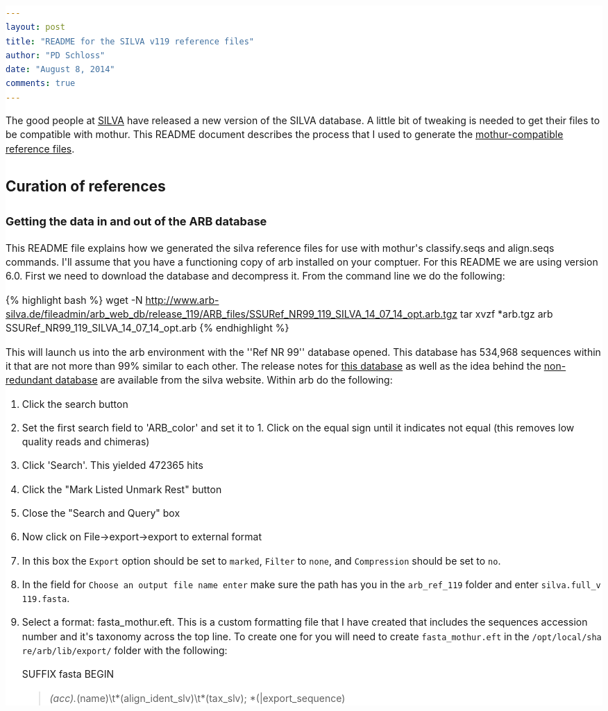 ```yaml
---
layout: post
title: "README for the SILVA v119 reference files"
author: "PD Schloss"
date: "August 8, 2014"
comments: true
---
```

The good people at [SILVA](http://arb-silva.de) have released a new version of the SILVA database. A little bit of tweaking is needed to get their files to be compatible with mothur. This README document describes the process that I used to generate the [mothur-compatible reference files](http://www.mothur.org/wiki/Silva_reference_files).

## Curation of references
### Getting the data in and out of the ARB database
This README file explains how we generated the silva reference files for use with mothur's classify.seqs and align.seqs commands. I'll assume that you have a functioning copy of arb installed on your comptuer. For this README we are using version 6.0. First we need to download the database and decompress it. From the command line we do the following:


{% highlight bash %}
wget -N http://www.arb-silva.de/fileadmin/arb_web_db/release_119/ARB_files/SSURef_NR99_119_SILVA_14_07_14_opt.arb.tgz
tar xvzf *arb.tgz
arb SSURef_NR99_119_SILVA_14_07_14_opt.arb
{% endhighlight %}

This will launch us into the arb environment with the ''Ref NR 99'' database opened. This database has 534,968 sequences within it that are not more than 99% similar to each other. The release notes for [this database](http://www.arb-silva.de/documentation/release-119/) as well as the idea behind the [non-redundant database](http://www.arb-silva.de/projects/ssu-ref-nr/) are available from the silva website. Within arb do the following:  

1. Click the search button
1. Set the first search field to 'ARB_color' and set it to 1. Click on the equal sign until it indicates not equal (this removes low quality reads and chimeras)
1. Click 'Search'. This yielded 472365 hits
1. Click the "Mark Listed Unmark Rest" button
1. Close the "Search and Query" box
1. Now click on File->export->export to external format
1. In this box the `Export` option should be set to `marked`, `Filter` to `none`, and `Compression` should be set to `no`.
1. In the field for `Choose an output file name enter` make sure the path has you in the `arb_ref_119` folder and enter `silva.full_v119.fasta`.
1. Select a format: fasta_mothur.eft. This is a custom formatting file that I have created that includes the sequences accession number and it's taxonomy across the top line. To create one for you will need to create `fasta_mothur.eft` in the `/opt/local/share/arb/lib/export/` folder with the following:

    SUFFIX          fasta
    BEGIN
    >*(acc).*(name)\t*(align_ident_slv)\t*(tax_slv);
    *(|export_sequence)
